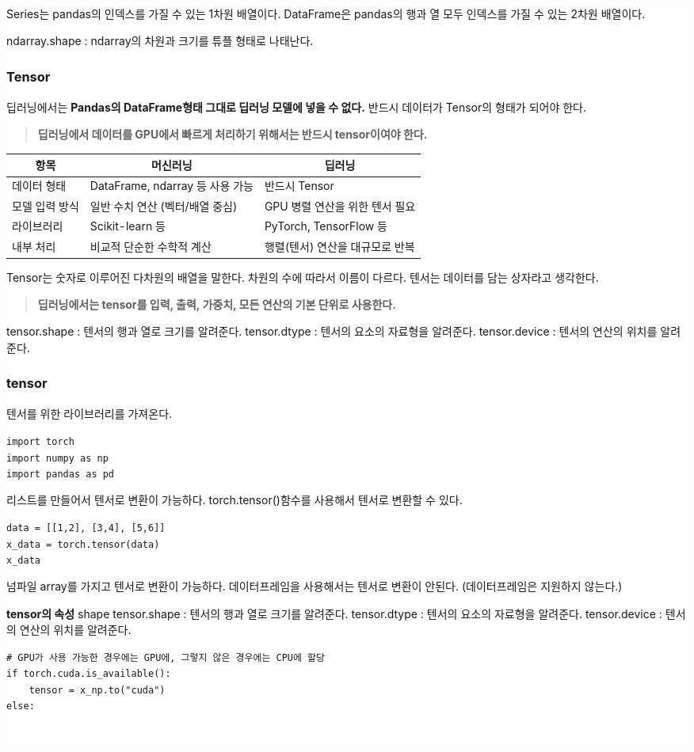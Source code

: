Series는 pandas의 인덱스를 가질 수 있는 1차원 배열이다.
DataFrame은 pandas의 행과 열 모두 인덱스를 가질 수 있는 2차원 배열이다. </p>
<p>ndarray.shape : ndarray의 차원과 크기를 튜플 형태로 나태난다.</p>
<h3 id="tensor">Tensor</h3>
<p>딥러닝에서는 <strong>Pandas의 DataFrame형태 그대로 딥러닝 모델에 넣을 수 없다.</strong> 반드시 데이터가 Tensor의 형태가 되어야 한다.</p>
<blockquote>
<p><strong>딥러닝에서 데이터를 GPU에서 빠르게 처리하기 위해서는 반드시 tensor이여야 한다.</strong></p>
</blockquote>
<table>
<thead>
<tr>
<th>항목</th>
<th>머신러닝</th>
<th>딥러닝</th>
</tr>
</thead>
<tbody><tr>
<td>데이터 형태</td>
<td>DataFrame, ndarray 등 사용 가능</td>
<td>반드시 Tensor</td>
</tr>
<tr>
<td>모델 입력 방식</td>
<td>일반 수치 연산 (벡터/배열 중심)</td>
<td>GPU 병렬 연산을 위한 텐서 필요</td>
</tr>
<tr>
<td>라이브러리</td>
<td>Scikit-learn 등</td>
<td>PyTorch, TensorFlow 등</td>
</tr>
<tr>
<td>내부 처리</td>
<td>비교적 단순한 수학적 계산</td>
<td>행렬(텐서) 연산을 대규모로 반복</td>
</tr>
</tbody></table>
<p>Tensor는 숫자로 이루어진 다차원의 배열을 말한다. 차원의 수에 따라서 이름이 다르다. 텐서는 데이터를 담는 상자라고 생각한다.  </p>
<blockquote>
<p><strong>딥러닝에서는 tensor를 입력, 출력, 가중치, 모든 연산의 기본 단위로 사용한다.</strong> </p>
</blockquote>
<p>tensor.shape : 텐서의 행과 열로 크기를 알려준다. 
tensor.dtype : 텐서의 요소의 자료형을 알려준다.
tensor.device : 텐서의 연산의 위치를 알려준다.</p>
<h3 id="tensor-1">tensor</h3>
<p>텐서를 위한 라이브러리를 가져온다. </p>
<pre><code>import torch
import numpy as np
import pandas as pd</code></pre><p>리스트를 만들어서 텐서로 변환이 가능하다. torch.tensor()함수를 사용해서 텐서로 변환할 수 있다. </p>
<pre><code>data = [[1,2], [3,4], [5,6]]
x_data = torch.tensor(data)
x_data</code></pre><p>넘파일 array를 가지고 텐서로 변환이 가능하다. 
데이터프레임을 사용해서는 텐서로 변환이 안된다. (데이터프레임은 지원하지 않는다.)</p>
<p><strong>tensor의 속성</strong>
shape
tensor.shape : 텐서의 행과 열로 크기를 알려준다. 
tensor.dtype : 텐서의 요소의 자료형을 알려준다.
tensor.device : 텐서의 연산의 위치를 알려준다.</p>
<pre><code># GPU가 사용 가능한 경우에는 GPU에, 그렇지 않은 경우에는 CPU에 할당
if torch.cuda.is_available():
    tensor = x_np.to(&quot;cuda&quot;)
else: